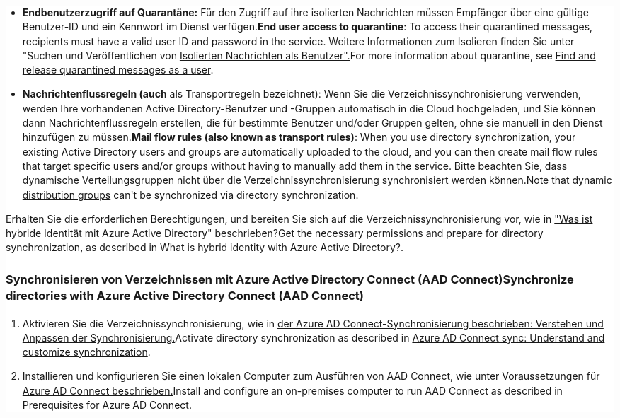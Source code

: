   - <span data-ttu-id="e0df0-231">**Endbenutzerzugriff auf Quarantäne:** Für den Zugriff auf ihre isolierten Nachrichten müssen Empfänger über eine gültige Benutzer-ID und ein Kennwort im Dienst verfügen.</span><span class="sxs-lookup"><span data-stu-id="e0df0-231">**End user access to quarantine**: To access their quarantined messages, recipients must have a valid user ID and password in the service.</span></span> <span data-ttu-id="e0df0-232">Weitere Informationen zum Isolieren finden Sie unter "Suchen und Veröffentlichen von [Isolierten Nachrichten als Benutzer".](find-and-release-quarantined-messages-as-a-user.md)</span><span class="sxs-lookup"><span data-stu-id="e0df0-232">For more information about quarantine, see [Find and release quarantined messages as a user](find-and-release-quarantined-messages-as-a-user.md).</span></span>

  - <span data-ttu-id="e0df0-233">**Nachrichtenflussregeln (auch** als Transportregeln bezeichnet): Wenn Sie die Verzeichnissynchronisierung verwenden, werden Ihre vorhandenen Active Directory-Benutzer und -Gruppen automatisch in die Cloud hochgeladen, und Sie können dann Nachrichtenflussregeln erstellen, die für bestimmte Benutzer und/oder Gruppen gelten, ohne sie manuell in den Dienst hinzufügen zu müssen.</span><span class="sxs-lookup"><span data-stu-id="e0df0-233">**Mail flow rules (also known as transport rules)**: When you use directory synchronization, your existing Active Directory users and groups are automatically uploaded to the cloud, and you can then create mail flow rules that target specific users and/or groups without having to manually add them in the service.</span></span> <span data-ttu-id="e0df0-234">Bitte beachten Sie, dass [dynamische Verteilungsgruppen](https://docs.microsoft.com/Exchange/recipients-in-exchange-online/manage-dynamic-distribution-groups/manage-dynamic-distribution-groups) nicht über die Verzeichnissynchronisierung synchronisiert werden können.</span><span class="sxs-lookup"><span data-stu-id="e0df0-234">Note that [dynamic distribution groups](https://docs.microsoft.com/Exchange/recipients-in-exchange-online/manage-dynamic-distribution-groups/manage-dynamic-distribution-groups) can't be synchronized via directory synchronization.</span></span>

<span data-ttu-id="e0df0-235">Erhalten Sie die erforderlichen Berechtigungen, und bereiten Sie sich auf die Verzeichnissynchronisierung vor, wie in ["Was ist hybride Identität mit Azure Active Directory" beschrieben?](https://docs.microsoft.com/azure/active-directory/hybrid/whatis-hybrid-identity)</span><span class="sxs-lookup"><span data-stu-id="e0df0-235">Get the necessary permissions and prepare for directory synchronization, as described in [What is hybrid identity with Azure Active Directory?](https://docs.microsoft.com/azure/active-directory/hybrid/whatis-hybrid-identity).</span></span>

### <a name="synchronize-directories-with-azure-active-directory-connect-aad-connect"></a><span data-ttu-id="e0df0-236">Synchronisieren von Verzeichnissen mit Azure Active Directory Connect (AAD Connect)</span><span class="sxs-lookup"><span data-stu-id="e0df0-236">Synchronize directories with Azure Active Directory Connect (AAD Connect)</span></span>

1. <span data-ttu-id="e0df0-237">Aktivieren Sie die Verzeichnissynchronisierung, wie in [der Azure AD Connect-Synchronisierung beschrieben: Verstehen und Anpassen der Synchronisierung.](https://docs.microsoft.com/azure/active-directory/hybrid/how-to-connect-sync-whatis)</span><span class="sxs-lookup"><span data-stu-id="e0df0-237">Activate directory synchronization as described in [Azure AD Connect sync: Understand and customize synchronization](https://docs.microsoft.com/azure/active-directory/hybrid/how-to-connect-sync-whatis).</span></span>

2. <span data-ttu-id="e0df0-238">Installieren und konfigurieren Sie einen lokalen Computer zum Ausführen von AAD Connect, wie unter Voraussetzungen [für Azure AD Connect beschrieben.](https://docs.microsoft.com/azure/active-directory/hybrid/how-to-connect-install-prerequisites)</span><span class="sxs-lookup"><span data-stu-id="e0df0-238">Install and configure an on-premises computer to run AAD Connect as described in [Prerequisites for Azure AD Connect](https://docs.microsoft.com/azure/active-directory/hybrid/how-to-connect-install-prerequisites).</span></span>
